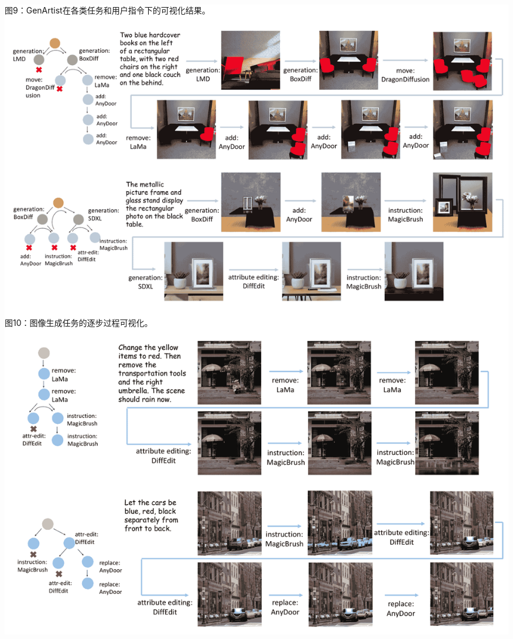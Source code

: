 图9：GenArtist在各类任务和用户指令下的可视化结果。

![参考标题](img/e57e2e122e71492a57607cea62d6708b.png)

图10：图像生成任务的逐步过程可视化。

![参考标题](img/a67ac8f3f7dd455a830955314942d67b.png)
